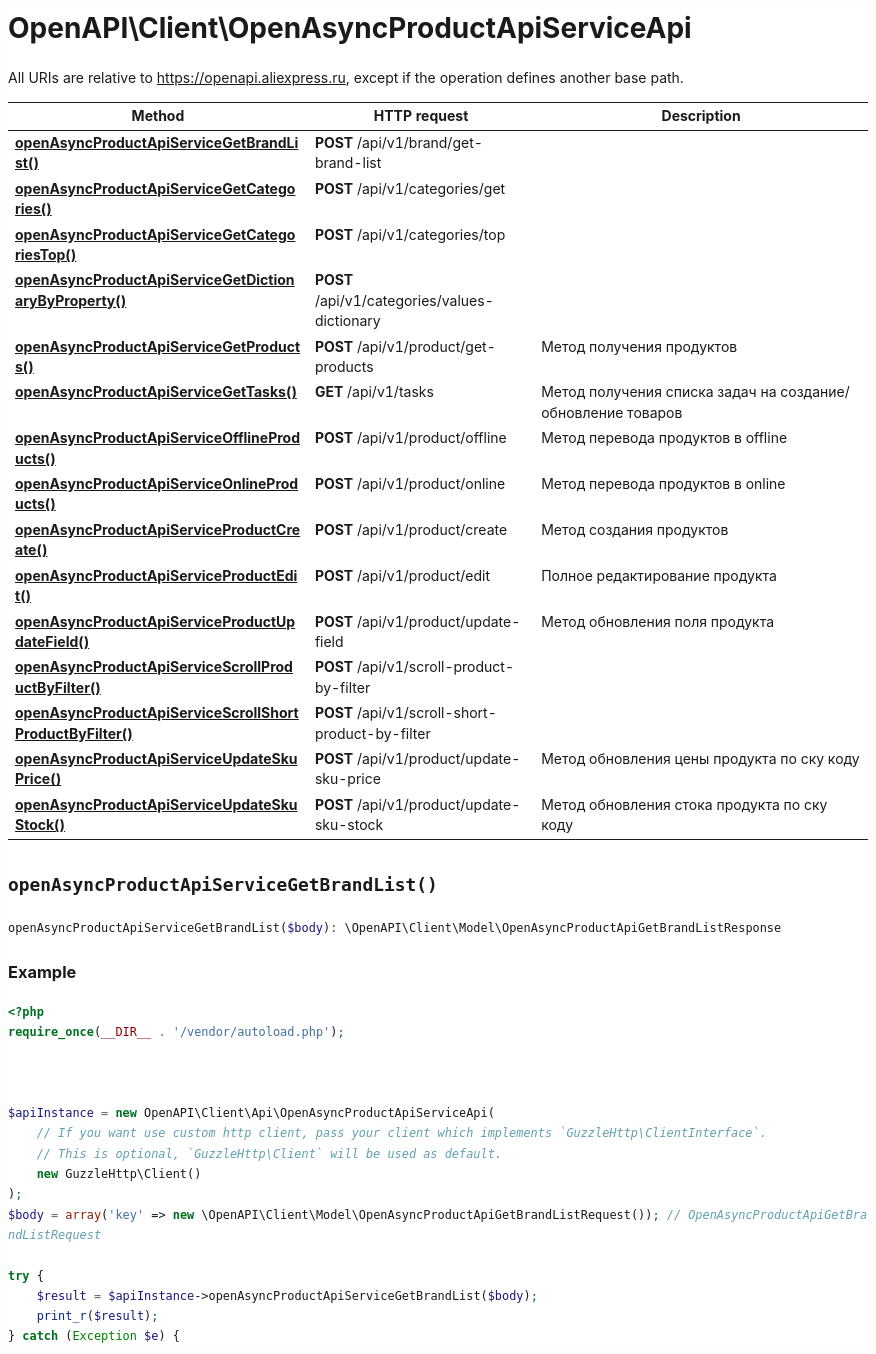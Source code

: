 # OpenAPI\Client\OpenAsyncProductApiServiceApi

All URIs are relative to https://openapi.aliexpress.ru, except if the operation defines another base path.

| Method | HTTP request | Description |
| ------------- | ------------- | ------------- |
| [**openAsyncProductApiServiceGetBrandList()**](OpenAsyncProductApiServiceApi.md#openAsyncProductApiServiceGetBrandList) | **POST** /api/v1/brand/get-brand-list |  |
| [**openAsyncProductApiServiceGetCategories()**](OpenAsyncProductApiServiceApi.md#openAsyncProductApiServiceGetCategories) | **POST** /api/v1/categories/get |  |
| [**openAsyncProductApiServiceGetCategoriesTop()**](OpenAsyncProductApiServiceApi.md#openAsyncProductApiServiceGetCategoriesTop) | **POST** /api/v1/categories/top |  |
| [**openAsyncProductApiServiceGetDictionaryByProperty()**](OpenAsyncProductApiServiceApi.md#openAsyncProductApiServiceGetDictionaryByProperty) | **POST** /api/v1/categories/values-dictionary |  |
| [**openAsyncProductApiServiceGetProducts()**](OpenAsyncProductApiServiceApi.md#openAsyncProductApiServiceGetProducts) | **POST** /api/v1/product/get-products | Метод получения продуктов |
| [**openAsyncProductApiServiceGetTasks()**](OpenAsyncProductApiServiceApi.md#openAsyncProductApiServiceGetTasks) | **GET** /api/v1/tasks | Метод получения списка задач на создание/обновление товаров |
| [**openAsyncProductApiServiceOfflineProducts()**](OpenAsyncProductApiServiceApi.md#openAsyncProductApiServiceOfflineProducts) | **POST** /api/v1/product/offline | Метод перевода продуктов в offline |
| [**openAsyncProductApiServiceOnlineProducts()**](OpenAsyncProductApiServiceApi.md#openAsyncProductApiServiceOnlineProducts) | **POST** /api/v1/product/online | Метод перевода продуктов в online |
| [**openAsyncProductApiServiceProductCreate()**](OpenAsyncProductApiServiceApi.md#openAsyncProductApiServiceProductCreate) | **POST** /api/v1/product/create | Метод создания продуктов |
| [**openAsyncProductApiServiceProductEdit()**](OpenAsyncProductApiServiceApi.md#openAsyncProductApiServiceProductEdit) | **POST** /api/v1/product/edit | Полное редактирование продукта |
| [**openAsyncProductApiServiceProductUpdateField()**](OpenAsyncProductApiServiceApi.md#openAsyncProductApiServiceProductUpdateField) | **POST** /api/v1/product/update-field | Метод обновления поля продукта |
| [**openAsyncProductApiServiceScrollProductByFilter()**](OpenAsyncProductApiServiceApi.md#openAsyncProductApiServiceScrollProductByFilter) | **POST** /api/v1/scroll-product-by-filter |  |
| [**openAsyncProductApiServiceScrollShortProductByFilter()**](OpenAsyncProductApiServiceApi.md#openAsyncProductApiServiceScrollShortProductByFilter) | **POST** /api/v1/scroll-short-product-by-filter |  |
| [**openAsyncProductApiServiceUpdateSkuPrice()**](OpenAsyncProductApiServiceApi.md#openAsyncProductApiServiceUpdateSkuPrice) | **POST** /api/v1/product/update-sku-price | Метод обновления цены продукта по ску коду |
| [**openAsyncProductApiServiceUpdateSkuStock()**](OpenAsyncProductApiServiceApi.md#openAsyncProductApiServiceUpdateSkuStock) | **POST** /api/v1/product/update-sku-stock | Метод обновления стока продукта по ску коду |


## `openAsyncProductApiServiceGetBrandList()`

```php
openAsyncProductApiServiceGetBrandList($body): \OpenAPI\Client\Model\OpenAsyncProductApiGetBrandListResponse
```



### Example

```php
<?php
require_once(__DIR__ . '/vendor/autoload.php');



$apiInstance = new OpenAPI\Client\Api\OpenAsyncProductApiServiceApi(
    // If you want use custom http client, pass your client which implements `GuzzleHttp\ClientInterface`.
    // This is optional, `GuzzleHttp\Client` will be used as default.
    new GuzzleHttp\Client()
);
$body = array('key' => new \OpenAPI\Client\Model\OpenAsyncProductApiGetBrandListRequest()); // OpenAsyncProductApiGetBrandListRequest

try {
    $result = $apiInstance->openAsyncProductApiServiceGetBrandList($body);
    print_r($result);
} catch (Exception $e) {
```